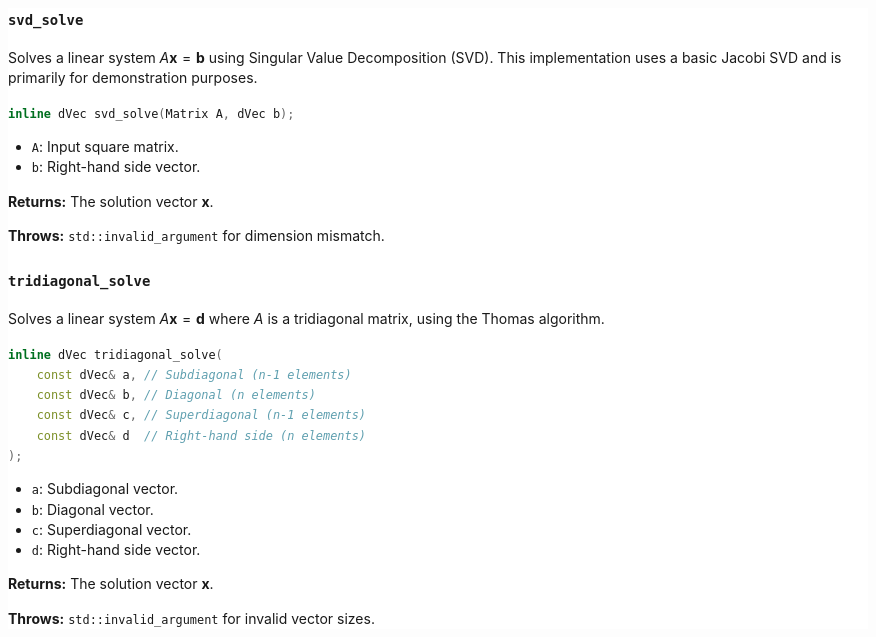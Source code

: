 ### `svd_solve`

Solves a linear system $A\mathbf{x} = \mathbf{b}$ using Singular Value Decomposition (SVD). This implementation uses a basic Jacobi SVD and is primarily for demonstration purposes.

```cpp
inline dVec svd_solve(Matrix A, dVec b);
```

- `A`: Input square matrix.
- `b`: Right-hand side vector.

**Returns:** The solution vector $\mathbf{x}$.

**Throws:** `std::invalid_argument` for dimension mismatch.

### `tridiagonal_solve`

Solves a linear system $A\mathbf{x} = \mathbf{d}$ where $A$ is a tridiagonal matrix, using the Thomas algorithm.

```cpp
inline dVec tridiagonal_solve(
    const dVec& a, // Subdiagonal (n-1 elements)
    const dVec& b, // Diagonal (n elements)
    const dVec& c, // Superdiagonal (n-1 elements)
    const dVec& d  // Right-hand side (n elements)
);
```

- `a`: Subdiagonal vector.
- `b`: Diagonal vector.
- `c`: Superdiagonal vector.
- `d`: Right-hand side vector.

**Returns:** The solution vector $\mathbf{x}$.

**Throws:** `std::invalid_argument` for invalid vector sizes.
